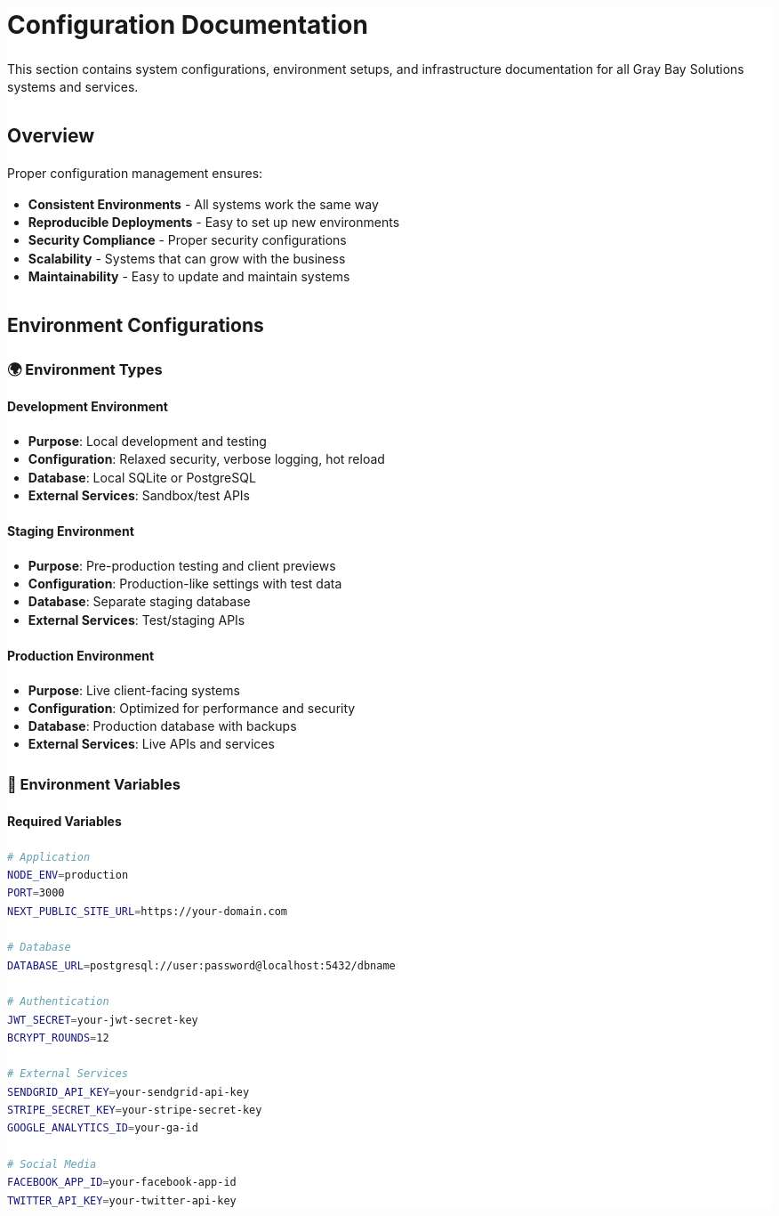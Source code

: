 # Configuration Documentation

This section contains system configurations, environment setups, and infrastructure documentation for all Gray Bay Solutions systems and services.

## Overview

Proper configuration management ensures:
- **Consistent Environments** - All systems work the same way
- **Reproducible Deployments** - Easy to set up new environments
- **Security Compliance** - Proper security configurations
- **Scalability** - Systems that can grow with the business
- **Maintainability** - Easy to update and maintain systems

## Environment Configurations

### 🌍 Environment Types

#### Development Environment
- **Purpose**: Local development and testing
- **Configuration**: Relaxed security, verbose logging, hot reload
- **Database**: Local SQLite or PostgreSQL
- **External Services**: Sandbox/test APIs

#### Staging Environment
- **Purpose**: Pre-production testing and client previews
- **Configuration**: Production-like settings with test data
- **Database**: Separate staging database
- **External Services**: Test/staging APIs

#### Production Environment
- **Purpose**: Live client-facing systems
- **Configuration**: Optimized for performance and security
- **Database**: Production database with backups
- **External Services**: Live APIs and services

### 🔐 Environment Variables

#### Required Variables
```bash
# Application
NODE_ENV=production
PORT=3000
NEXT_PUBLIC_SITE_URL=https://your-domain.com

# Database
DATABASE_URL=postgresql://user:password@localhost:5432/dbname

# Authentication
JWT_SECRET=your-jwt-secret-key
BCRYPT_ROUNDS=12

# External Services
SENDGRID_API_KEY=your-sendgrid-api-key
STRIPE_SECRET_KEY=your-stripe-secret-key
GOOGLE_ANALYTICS_ID=your-ga-id

# Social Media
FACEBOOK_APP_ID=your-facebook-app-id
TWITTER_API_KEY=your-twitter-api-key
```
